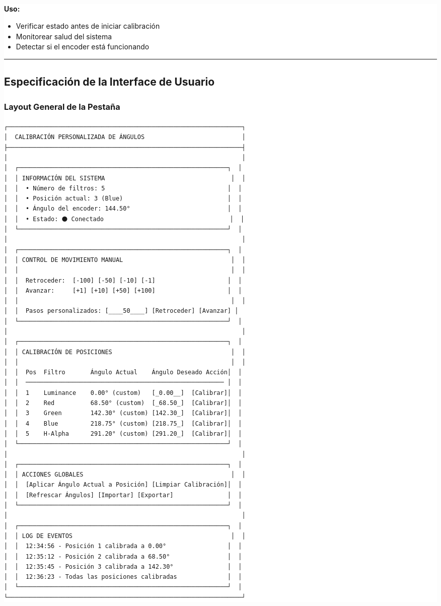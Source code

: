 **Uso:**
- Verificar estado antes de iniciar calibración
- Monitorear salud del sistema
- Detectar si el encoder está funcionando

---

## Especificación de la Interface de Usuario

### Layout General de la Pestaña

```
┌─────────────────────────────────────────────────────────────────┐
│  CALIBRACIÓN PERSONALIZADA DE ÁNGULOS                           │
├─────────────────────────────────────────────────────────────────┤
│                                                                 │
│  ┌──────────────────────────────────────────────────────────┐  │
│  │ INFORMACIÓN DEL SISTEMA                                   │  │
│  │  • Número de filtros: 5                                  │  │
│  │  • Posición actual: 3 (Blue)                             │  │
│  │  • Ángulo del encoder: 144.50°                           │  │
│  │  • Estado: ⚫ Conectado                                   │  │
│  └──────────────────────────────────────────────────────────┘  │
│                                                                 │
│  ┌──────────────────────────────────────────────────────────┐  │
│  │ CONTROL DE MOVIMIENTO MANUAL                              │  │
│  │                                                           │  │
│  │  Retroceder:  [-100] [-50] [-10] [-1]                    │  │
│  │  Avanzar:     [+1] [+10] [+50] [+100]                    │  │
│  │                                                           │  │
│  │  Pasos personalizados: [____50____] [Retroceder] [Avanzar] │
│  └──────────────────────────────────────────────────────────┘  │
│                                                                 │
│  ┌──────────────────────────────────────────────────────────┐  │
│  │ CALIBRACIÓN DE POSICIONES                                 │  │
│  │                                                           │  │
│  │  Pos  Filtro       Ángulo Actual    Ángulo Deseado Acción│  │
│  │  ─────────────────────────────────────────────────────── │  │
│  │  1    Luminance    0.00° (custom)   [_0.00__]  [Calibrar]│  │
│  │  2    Red          68.50° (custom)  [_68.50_]  [Calibrar]│  │
│  │  3    Green        142.30° (custom) [142.30_]  [Calibrar]│  │
│  │  4    Blue         218.75° (custom) [218.75_]  [Calibrar]│  │
│  │  5    H-Alpha      291.20° (custom) [291.20_]  [Calibrar]│  │
│  └──────────────────────────────────────────────────────────┘  │
│                                                                 │
│  ┌──────────────────────────────────────────────────────────┐  │
│  │ ACCIONES GLOBALES                                         │  │
│  │  [Aplicar Ángulo Actual a Posición] [Limpiar Calibración]│  │
│  │  [Refrescar Ángulos] [Importar] [Exportar]               │  │
│  └──────────────────────────────────────────────────────────┘  │
│                                                                 │
│  ┌──────────────────────────────────────────────────────────┐  │
│  │ LOG DE EVENTOS                                            │  │
│  │  12:34:56 - Posición 1 calibrada a 0.00°                 │  │
│  │  12:35:12 - Posición 2 calibrada a 68.50°                │  │
│  │  12:35:45 - Posición 3 calibrada a 142.30°               │  │
│  │  12:36:23 - Todas las posiciones calibradas              │  │
│  └──────────────────────────────────────────────────────────┘  │
└─────────────────────────────────────────────────────────────────┘
```
